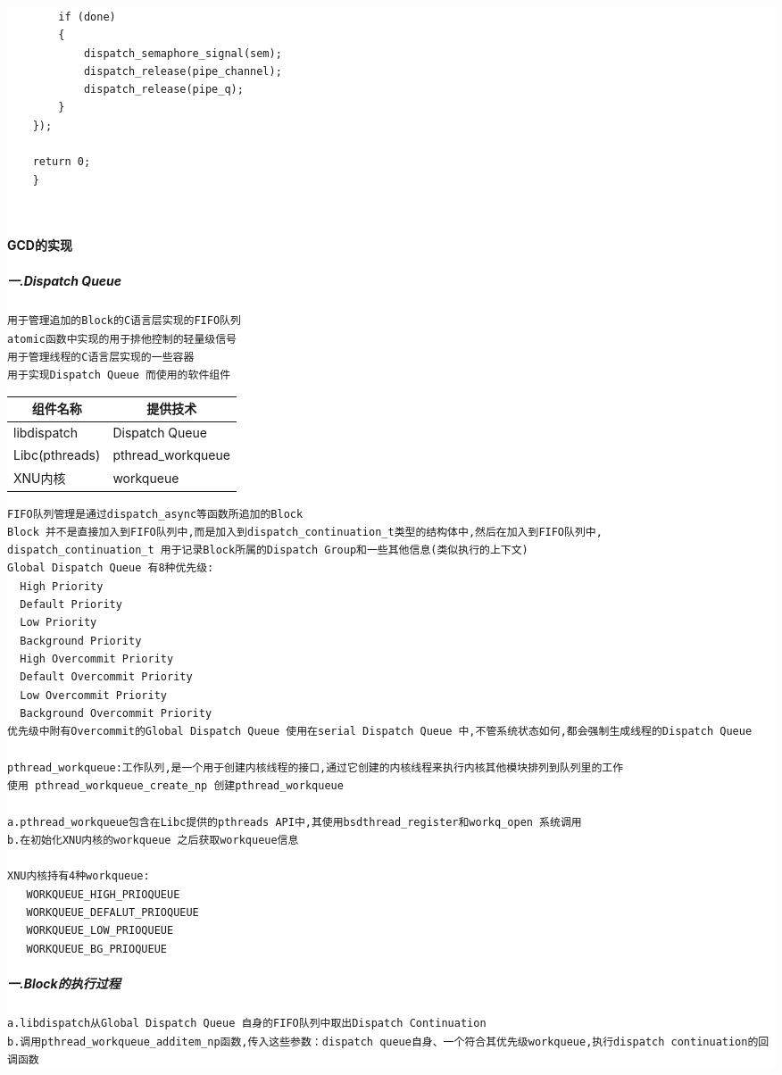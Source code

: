             if (done)
            {
                dispatch_semaphore_signal(sem);
                dispatch_release(pipe_channel);
                dispatch_release(pipe_q);
            }
        });
        
        return 0;
        }
　　 
　　 
#### GCD的实现
##### 一.Dispatch Queue 
    用于管理追加的Block的C语言层实现的FIFO队列
    atomic函数中实现的用于排他控制的轻量级信号
    用于管理线程的C语言层实现的一些容器
    用于实现Dispatch Queue 而使用的软件组件
    

组件名称 | 提供技术
---|---
libdispatch | Dispatch Queue
Libc(pthreads) | pthread_workqueue
XNU内核 | workqueue
    FIFO队列管理是通过dispatch_async等函数所追加的Block
    Block 并不是直接加入到FIFO队列中,而是加入到dispatch_continuation_t类型的结构体中,然后在加入到FIFO队列中,
    dispatch_continuation_t 用于记录Block所属的Dispatch Group和一些其他信息(类似执行的上下文)
    Global Dispatch Queue 有8种优先级:
      High Priority
      Default Priority
      Low Priority
      Background Priority
      High Overcommit Priority
      Default Overcommit Priority
      Low Overcommit Priority
      Background Overcommit Priority
    优先级中附有Overcommit的Global Dispatch Queue 使用在serial Dispatch Queue 中,不管系统状态如何,都会强制生成线程的Dispatch Queue
    
    pthread_workqueue:工作队列,是一个用于创建内核线程的接口,通过它创建的内核线程来执行内核其他模块排列到队列里的工作
    使用 pthread_workqueue_create_np 创建pthread_workqueue
    
    a.pthread_workqueue包含在Libc提供的pthreads API中,其使用bsdthread_register和workq_open 系统调用
    b.在初始化XNU内核的workqueue 之后获取workqueue信息
    
    XNU内核持有4种workqueue:
       WORKQUEUE_HIGH_PRIOQUEUE
       WORKQUEUE_DEFALUT_PRIOQUEUE
       WORKQUEUE_LOW_PRIOQUEUE
       WORKQUEUE_BG_PRIOQUEUE
       
##### 一.Block的执行过程 
    a.libdispatch从Global Dispatch Queue 自身的FIFO队列中取出Dispatch Continuation 
    b.调用pthread_workqueue_additem_np函数,传入这些参数：dispatch queue自身、一个符合其优先级workqueue,执行dispatch continuation的回调函数
    